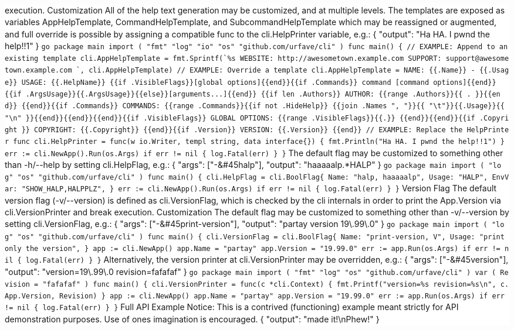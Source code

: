 execution. Customization All of the help text generation may be customized, and at multiple levels. The templates are exposed as variables AppHelpTemplate, CommandHelpTemplate, and SubcommandHelpTemplate which may be reassigned or augmented, and full override is possible by assigning a compatible func to the cli.HelpPrinter variable, e.g.: { "output": "Ha HA. I pwnd the help!!1" } ``` go package main import ( "fmt" "log" "io" "os" "github.com/urfave/cli" ) func main() { // EXAMPLE: Append to an existing template cli.AppHelpTemplate = fmt.Sprintf(`%s WEBSITE: http://awesometown.example.com SUPPORT: support@awesometown.example.com `, cli.AppHelpTemplate) // EXAMPLE: Override a template cli.AppHelpTemplate = NAME: {{.Name}} - {{.Usage}} USAGE: {{.HelpName}} {{if .VisibleFlags}}[global options]{{end}}{{if .Commands}} command [command options]{{end}} {{if .ArgsUsage}}{{.ArgsUsage}}{{else}}[arguments...]{{end}} {{if len .Authors}} AUTHOR: {{range .Authors}}{{ . }}{{end}} {{end}}{{if .Commands}} COMMANDS: {{range .Commands}}{{if not .HideHelp}} {{join .Names ", "}}{{ "\t"}}{{.Usage}}{{ "\n" }}{{end}}{{end}}{{end}}{{if .VisibleFlags}} GLOBAL OPTIONS: {{range .VisibleFlags}}{{.}} {{end}}{{end}}{{if .Copyright }} COPYRIGHT: {{.Copyright}} {{end}}{{if .Version}} VERSION: {{.Version}} {{end}} // EXAMPLE: Replace the HelpPrinter func cli.HelpPrinter = func(w io.Writer, templ string, data interface{}) { fmt.Println("Ha HA. I pwnd the help!!1") } err := cli.NewApp().Run(os.Args) if err != nil { log.Fatal(err) } } ``` The default flag may be customized to something other than -h/--help by setting cli.HelpFlag, e.g.: { "args": ["&#45;&#45halp"], "output": "haaaaalp.*HALP" } ``` go package main import ( "log" "os" "github.com/urfave/cli" ) func main() { cli.HelpFlag = cli.BoolFlag{ Name: "halp, haaaaalp", Usage: "HALP", EnvVar: "SHOW_HALP,HALPPLZ", } err := cli.NewApp().Run(os.Args) if err != nil { log.Fatal(err) } } ``` Version Flag The default version flag (-v/--version) is defined as cli.VersionFlag, which is checked by the cli internals in order to print the App.Version via cli.VersionPrinter and break execution. Customization The default flag may be customized to something other than -v/--version by setting cli.VersionFlag, e.g.: { "args": ["&#45;&#45print-version"], "output": "partay version 19\\.99\\.0" } ``` go package main import ( "log" "os" "github.com/urfave/cli" ) func main() { cli.VersionFlag = cli.BoolFlag{ Name: "print-version, V", Usage: "print only the version", } app := cli.NewApp() app.Name = "partay" app.Version = "19.99.0" err := app.Run(os.Args) if err != nil { log.Fatal(err) } } ``` Alternatively, the version printer at cli.VersionPrinter may be overridden, e.g.: { "args": ["&#45;&#45version"], "output": "version=19\\.99\\.0 revision=fafafaf" } ``` go package main import ( "fmt" "log" "os" "github.com/urfave/cli" ) var ( Revision = "fafafaf" ) func main() { cli.VersionPrinter = func(c *cli.Context) { fmt.Printf("version=%s revision=%s\n", c.App.Version, Revision) } app := cli.NewApp() app.Name = "partay" app.Version = "19.99.0" err := app.Run(os.Args) if err != nil { log.Fatal(err) } } ``` Full API Example Notice: This is a contrived (functioning) example meant strictly for API demonstration purposes. Use of ones imagination is encouraged. { "output": "made it!\nPhew!" }
